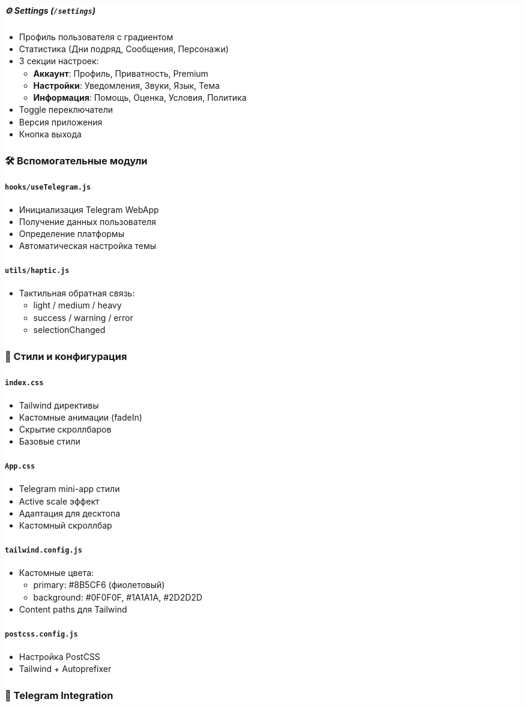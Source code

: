 ##### ⚙️ Settings (`/settings`)
- Профиль пользователя с градиентом
- Статистика (Дни подряд, Сообщения, Персонажи)
- 3 секции настроек:
  - **Аккаунт**: Профиль, Приватность, Premium
  - **Настройки**: Уведомления, Звуки, Язык, Тема
  - **Информация**: Помощь, Оценка, Условия, Политика
- Toggle переключатели
- Версия приложения
- Кнопка выхода

### 🛠️ Вспомогательные модули

#### `hooks/useTelegram.js`
- Инициализация Telegram WebApp
- Получение данных пользователя
- Определение платформы
- Автоматическая настройка темы

#### `utils/haptic.js`
- Тактильная обратная связь:
  - light / medium / heavy
  - success / warning / error
  - selectionChanged

### 🎨 Стили и конфигурация

#### `index.css`
- Tailwind директивы
- Кастомные анимации (fadeIn)
- Скрытие скроллбаров
- Базовые стили

#### `App.css`
- Telegram mini-app стили
- Active scale эффект
- Адаптация для десктопа
- Кастомный скроллбар

#### `tailwind.config.js`
- Кастомные цвета:
  - primary: #8B5CF6 (фиолетовый)
  - background: #0F0F0F, #1A1A1A, #2D2D2D
- Content paths для Tailwind

#### `postcss.config.js`
- Настройка PostCSS
- Tailwind + Autoprefixer

### 📱 Telegram Integration
